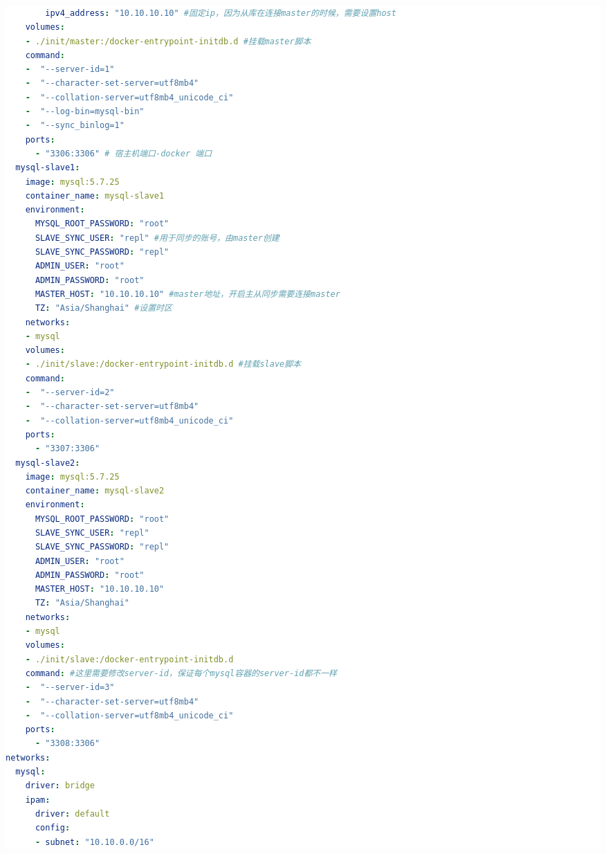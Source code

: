 ```yaml
        ipv4_address: "10.10.10.10" #固定ip，因为从库在连接master的时候，需要设置host
    volumes:
    - ./init/master:/docker-entrypoint-initdb.d #挂载master脚本
    command:
    -  "--server-id=1"
    -  "--character-set-server=utf8mb4"
    -  "--collation-server=utf8mb4_unicode_ci"
    -  "--log-bin=mysql-bin"
    -  "--sync_binlog=1"
    ports:
      - "3306:3306" # 宿主机端口-docker 端口
  mysql-slave1:
    image: mysql:5.7.25
    container_name: mysql-slave1
    environment:
      MYSQL_ROOT_PASSWORD: "root"
      SLAVE_SYNC_USER: "repl" #用于同步的账号，由master创建
      SLAVE_SYNC_PASSWORD: "repl"
      ADMIN_USER: "root"
      ADMIN_PASSWORD: "root"
      MASTER_HOST: "10.10.10.10" #master地址，开启主从同步需要连接master
      TZ: "Asia/Shanghai" #设置时区
    networks:
    - mysql
    volumes:
    - ./init/slave:/docker-entrypoint-initdb.d #挂载slave脚本
    command:
    -  "--server-id=2"
    -  "--character-set-server=utf8mb4"
    -  "--collation-server=utf8mb4_unicode_ci"
    ports:
      - "3307:3306" 
  mysql-slave2:
    image: mysql:5.7.25
    container_name: mysql-slave2
    environment:
      MYSQL_ROOT_PASSWORD: "root"
      SLAVE_SYNC_USER: "repl"
      SLAVE_SYNC_PASSWORD: "repl"
      ADMIN_USER: "root"
      ADMIN_PASSWORD: "root"
      MASTER_HOST: "10.10.10.10"
      TZ: "Asia/Shanghai"
    networks:
    - mysql
    volumes:
    - ./init/slave:/docker-entrypoint-initdb.d
    command: #这里需要修改server-id，保证每个mysql容器的server-id都不一样
    -  "--server-id=3"
    -  "--character-set-server=utf8mb4"
    -  "--collation-server=utf8mb4_unicode_ci"
    ports:
      - "3308:3306"
networks:
  mysql:
    driver: bridge
    ipam:
      driver: default
      config:
      - subnet: "10.10.0.0/16"
```
